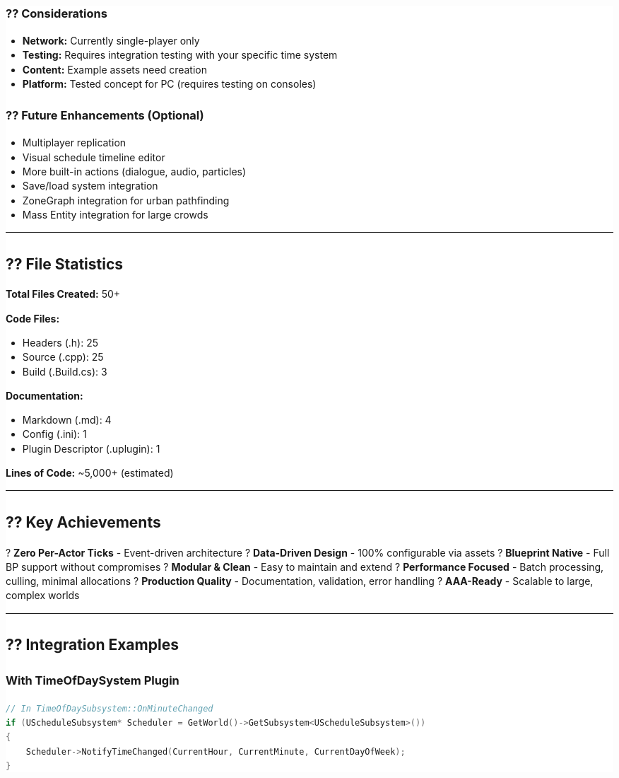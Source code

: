 ### ?? Considerations
- **Network:** Currently single-player only
- **Testing:** Requires integration testing with your specific time system
- **Content:** Example assets need creation
- **Platform:** Tested concept for PC (requires testing on consoles)

### ?? Future Enhancements (Optional)
- Multiplayer replication
- Visual schedule timeline editor
- More built-in actions (dialogue, audio, particles)
- Save/load system integration
- ZoneGraph integration for urban pathfinding
- Mass Entity integration for large crowds

---

## ?? File Statistics

**Total Files Created:** 50+

**Code Files:**
- Headers (.h): 25
- Source (.cpp): 25
- Build (.Build.cs): 3

**Documentation:**
- Markdown (.md): 4
- Config (.ini): 1
- Plugin Descriptor (.uplugin): 1

**Lines of Code:** ~5,000+ (estimated)

---

## ?? Key Achievements

? **Zero Per-Actor Ticks** - Event-driven architecture
? **Data-Driven Design** - 100% configurable via assets
? **Blueprint Native** - Full BP support without compromises
? **Modular & Clean** - Easy to maintain and extend
? **Performance Focused** - Batch processing, culling, minimal allocations
? **Production Quality** - Documentation, validation, error handling
? **AAA-Ready** - Scalable to large, complex worlds

---

## ?? Integration Examples

### With TimeOfDaySystem Plugin
```cpp
// In TimeOfDaySubsystem::OnMinuteChanged
if (UScheduleSubsystem* Scheduler = GetWorld()->GetSubsystem<UScheduleSubsystem>())
{
    Scheduler->NotifyTimeChanged(CurrentHour, CurrentMinute, CurrentDayOfWeek);
}
```
